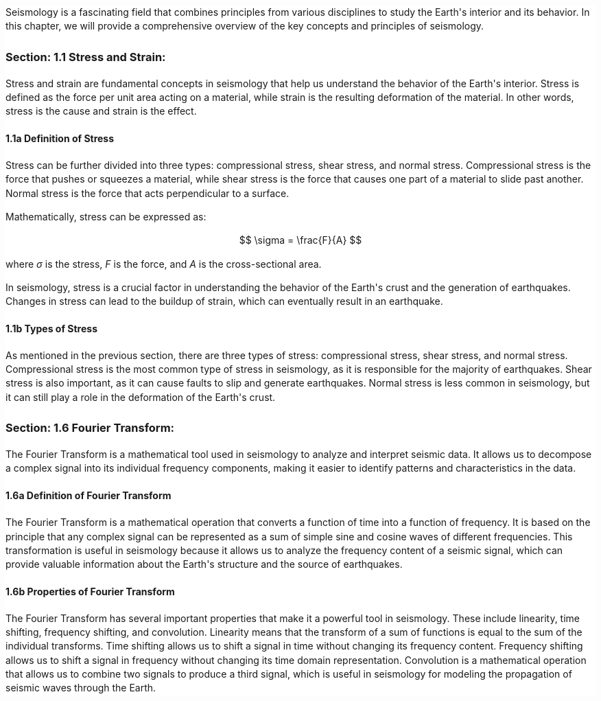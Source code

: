 Seismology is a fascinating field that combines principles from various disciplines to study the Earth's interior and its behavior. In this chapter, we will provide a comprehensive overview of the key concepts and principles of seismology.

### Section: 1.1 Stress and Strain:

Stress and strain are fundamental concepts in seismology that help us understand the behavior of the Earth's interior. Stress is defined as the force per unit area acting on a material, while strain is the resulting deformation of the material. In other words, stress is the cause and strain is the effect.

#### 1.1a Definition of Stress

Stress can be further divided into three types: compressional stress, shear stress, and normal stress. Compressional stress is the force that pushes or squeezes a material, while shear stress is the force that causes one part of a material to slide past another. Normal stress is the force that acts perpendicular to a surface.

Mathematically, stress can be expressed as:

$$
\sigma = \frac{F}{A}
$$

where $\sigma$ is the stress, $F$ is the force, and $A$ is the cross-sectional area.

In seismology, stress is a crucial factor in understanding the behavior of the Earth's crust and the generation of earthquakes. Changes in stress can lead to the buildup of strain, which can eventually result in an earthquake.

#### 1.1b Types of Stress

As mentioned in the previous section, there are three types of stress: compressional stress, shear stress, and normal stress. Compressional stress is the most common type of stress in seismology, as it is responsible for the majority of earthquakes. Shear stress is also important, as it can cause faults to slip and generate earthquakes. Normal stress is less common in seismology, but it can still play a role in the deformation of the Earth's crust.

### Section: 1.6 Fourier Transform:

The Fourier Transform is a mathematical tool used in seismology to analyze and interpret seismic data. It allows us to decompose a complex signal into its individual frequency components, making it easier to identify patterns and characteristics in the data.

#### 1.6a Definition of Fourier Transform

The Fourier Transform is a mathematical operation that converts a function of time into a function of frequency. It is based on the principle that any complex signal can be represented as a sum of simple sine and cosine waves of different frequencies. This transformation is useful in seismology because it allows us to analyze the frequency content of a seismic signal, which can provide valuable information about the Earth's structure and the source of earthquakes.

#### 1.6b Properties of Fourier Transform

The Fourier Transform has several important properties that make it a powerful tool in seismology. These include linearity, time shifting, frequency shifting, and convolution. Linearity means that the transform of a sum of functions is equal to the sum of the individual transforms. Time shifting allows us to shift a signal in time without changing its frequency content. Frequency shifting allows us to shift a signal in frequency without changing its time domain representation. Convolution is a mathematical operation that allows us to combine two signals to produce a third signal, which is useful in seismology for modeling the propagation of seismic waves through the Earth.
